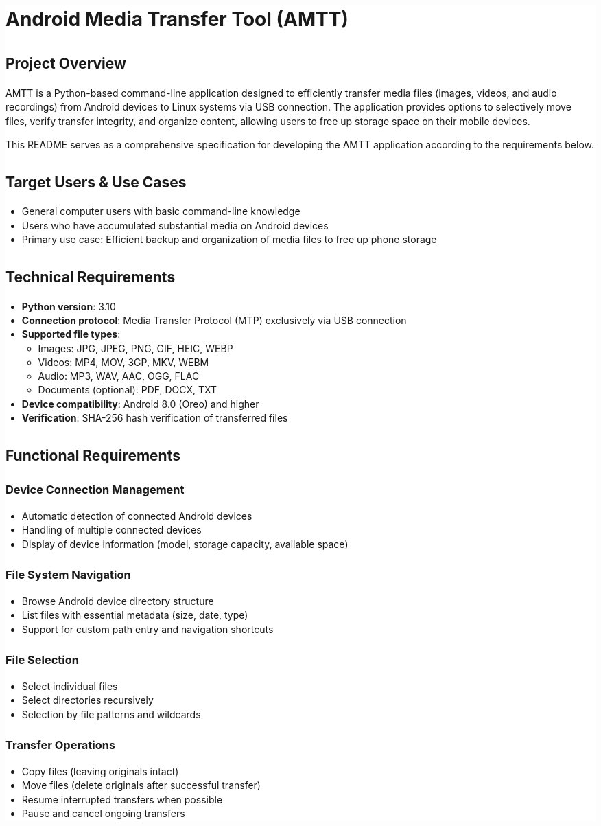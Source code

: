# Android Media Transfer Tool (AMTT)

## Project Overview

AMTT is a Python-based command-line application designed to efficiently transfer media files (images, videos, and audio recordings) from Android devices to Linux systems via USB connection. The application provides options to selectively move files, verify transfer integrity, and organize content, allowing users to free up storage space on their mobile devices.

This README serves as a comprehensive specification for developing the AMTT application according to the requirements below.

## Target Users & Use Cases

- General computer users with basic command-line knowledge
- Users who have accumulated substantial media on Android devices
- Primary use case: Efficient backup and organization of media files to free up phone storage

## Technical Requirements

- **Python version**: 3.10
- **Connection protocol**: Media Transfer Protocol (MTP) exclusively via USB connection
- **Supported file types**:
  - Images: JPG, JPEG, PNG, GIF, HEIC, WEBP
  - Videos: MP4, MOV, 3GP, MKV, WEBM
  - Audio: MP3, WAV, AAC, OGG, FLAC
  - Documents (optional): PDF, DOCX, TXT
- **Device compatibility**: Android 8.0 (Oreo) and higher
- **Verification**: SHA-256 hash verification of transferred files

## Functional Requirements

### Device Connection Management
- Automatic detection of connected Android devices
- Handling of multiple connected devices
- Display of device information (model, storage capacity, available space)

### File System Navigation
- Browse Android device directory structure
- List files with essential metadata (size, date, type)
- Support for custom path entry and navigation shortcuts

### File Selection
- Select individual files
- Select directories recursively
- Selection by file patterns and wildcards

### Transfer Operations
- Copy files (leaving originals intact)
- Move files (delete originals after successful transfer)
- Resume interrupted transfers when possible
- Pause and cancel ongoing transfers
